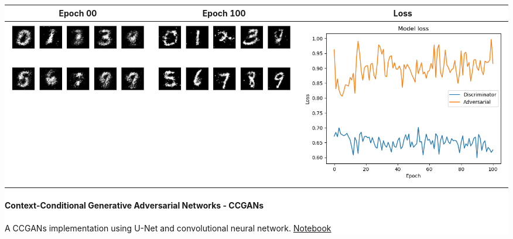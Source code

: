 | Epoch 00                            | Epoch 100                            | Loss                                  |
| ----------------------------------- | ------------------------------------ | ------------------------------------- |
| ![CGAN with MNIST](img/00_cgan.png) | ![CGAN with MNIST](img/100_cgan.png) | ![CGAN with MNIST](img/loss_cgan.png) |

#### Context-Conditional Generative Adversarial Networks - CCGANs
A CCGANs implementation using U-Net and convolutional neural network. [Notebook](https://github.com/mafda/generative_adversarial_networks_101/blob/master/src/mnist/04_CCGAN_MNIST.ipynb)
